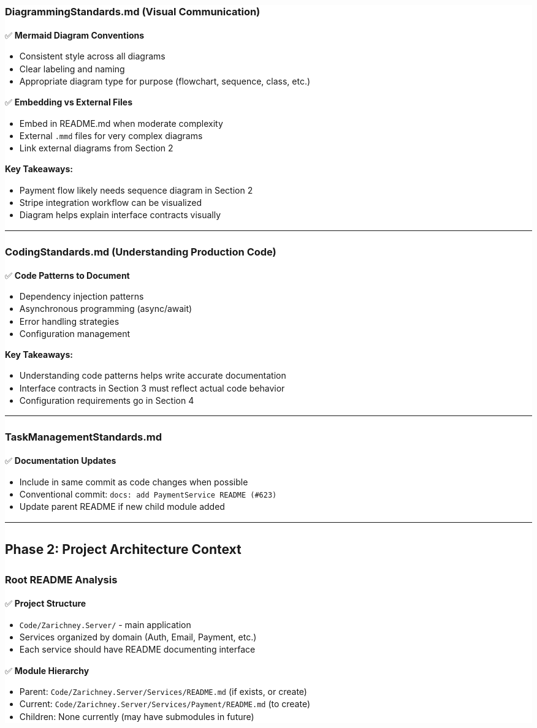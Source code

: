 
### DiagrammingStandards.md (Visual Communication)

✅ **Mermaid Diagram Conventions**
- Consistent style across all diagrams
- Clear labeling and naming
- Appropriate diagram type for purpose (flowchart, sequence, class, etc.)

✅ **Embedding vs External Files**
- Embed in README.md when moderate complexity
- External `.mmd` files for very complex diagrams
- Link external diagrams from Section 2

**Key Takeaways:**
- Payment flow likely needs sequence diagram in Section 2
- Stripe integration workflow can be visualized
- Diagram helps explain interface contracts visually

---

### CodingStandards.md (Understanding Production Code)

✅ **Code Patterns to Document**
- Dependency injection patterns
- Asynchronous programming (async/await)
- Error handling strategies
- Configuration management

**Key Takeaways:**
- Understanding code patterns helps write accurate documentation
- Interface contracts in Section 3 must reflect actual code behavior
- Configuration requirements go in Section 4

---

### TaskManagementStandards.md

✅ **Documentation Updates**
- Include in same commit as code changes when possible
- Conventional commit: `docs: add PaymentService README (#623)`
- Update parent README if new child module added

---

## Phase 2: Project Architecture Context

### Root README Analysis

✅ **Project Structure**
- `Code/Zarichney.Server/` - main application
- Services organized by domain (Auth, Email, Payment, etc.)
- Each service should have README documenting interface

✅ **Module Hierarchy**
- Parent: `Code/Zarichney.Server/Services/README.md` (if exists, or create)
- Current: `Code/Zarichney.Server/Services/Payment/README.md` (to create)
- Children: None currently (may have submodules in future)

